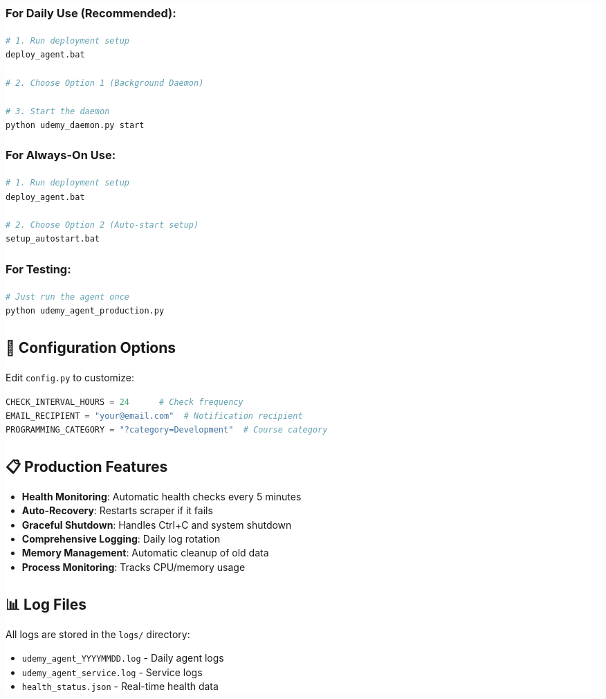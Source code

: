 ### **For Daily Use (Recommended):**
```bash
# 1. Run deployment setup
deploy_agent.bat

# 2. Choose Option 1 (Background Daemon)

# 3. Start the daemon
python udemy_daemon.py start
```

### **For Always-On Use:**
```bash
# 1. Run deployment setup
deploy_agent.bat

# 2. Choose Option 2 (Auto-start setup)
setup_autostart.bat
```

### **For Testing:**
```bash
# Just run the agent once
python udemy_agent_production.py
```

## 🔧 Configuration Options

Edit `config.py` to customize:

```python
CHECK_INTERVAL_HOURS = 24      # Check frequency
EMAIL_RECIPIENT = "your@email.com"  # Notification recipient
PROGRAMMING_CATEGORY = "?category=Development"  # Course category
```

## 📋 Production Features

- **Health Monitoring**: Automatic health checks every 5 minutes
- **Auto-Recovery**: Restarts scraper if it fails
- **Graceful Shutdown**: Handles Ctrl+C and system shutdown
- **Comprehensive Logging**: Daily log rotation
- **Memory Management**: Automatic cleanup of old data
- **Process Monitoring**: Tracks CPU/memory usage

## 📊 Log Files

All logs are stored in the `logs/` directory:
- `udemy_agent_YYYYMMDD.log` - Daily agent logs
- `udemy_agent_service.log` - Service logs
- `health_status.json` - Real-time health data
